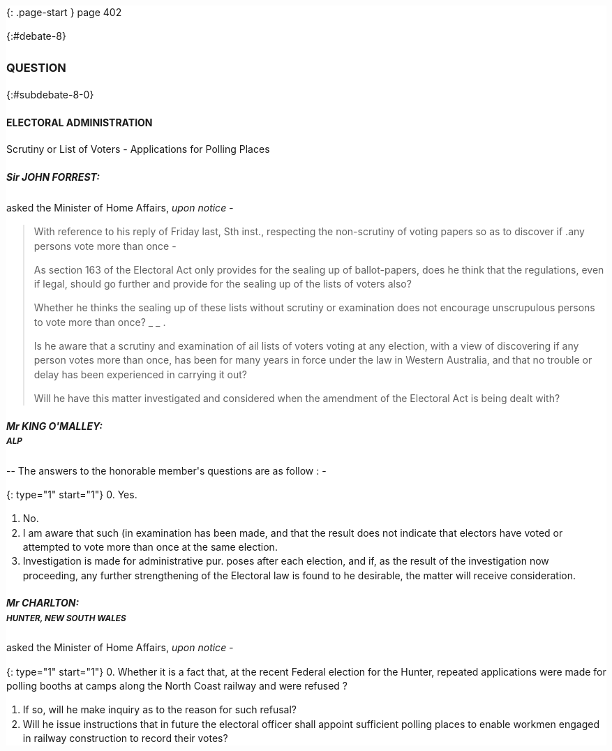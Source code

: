 {: .page-start }
page 402

{:#debate-8}
### QUESTION

{:#subdebate-8-0}
#### ELECTORAL ADMINISTRATION

Scrutiny or List of Voters - Applications for Polling Places

##### Sir JOHN FORREST:

asked the Minister of Home Affairs,  *upon notice -* 

  >With reference to his reply of Friday last, Sth inst., respecting the non-scrutiny of voting papers so as to discover if .any persons vote more than once - 
  >
  >As section 163 of the Electoral Act only provides  for  the sealing up of ballot-papers, does he think that the regulations, even if legal, should go further and provide for the sealing up  of  the lists of voters also? 
  >
  >Whether he thinks the sealing up of these lists without scrutiny or examination does not encourage unscrupulous persons to vote more than once? _ _ . 
  >
  >Is he aware that a scrutiny and examination of ail lists of voters voting at any election, with a view of discovering if any person votes more than once, has been for many years in force under the law in Western Australia, and that no trouble or delay has been experienced in carrying it out? 
  >
  >Will he have this matter investigated and considered when the amendment of the Electoral Act is being dealt with? 

##### Mr KING O'MALLEY:<br><small class="text-muted">ALP</small>

-- The answers to the honorable member's questions are as follow : - 

{: type="1" start="1"}
0. Yes. 
1. No. 
2. I am aware that such (in examination has been made, and that the result does not indicate that electors have voted or attempted to vote more than once at the same election. 
3. Investigation is made for administrative pur. poses after each election, and if, as the result of the investigation now proceeding, any further strengthening of the Electoral law is found to he desirable, the matter will receive consideration. 

##### Mr CHARLTON:<br><small class="text-muted">HUNTER, NEW SOUTH WALES</small>

asked the Minister of Home Affairs,  *upon notice -* 

{: type="1" start="1"}
0. Whether it is a fact that, at the recent Federal election for the Hunter, repeated applications were made for polling booths at camps along the North Coast railway and were refused ? 
1. If so, will he make inquiry as to the reason for such refusal? 
2. Will he issue instructions that in future  the  electoral officer shall appoint sufficient polling places to enable workmen engaged in railway construction to record their votes? 
